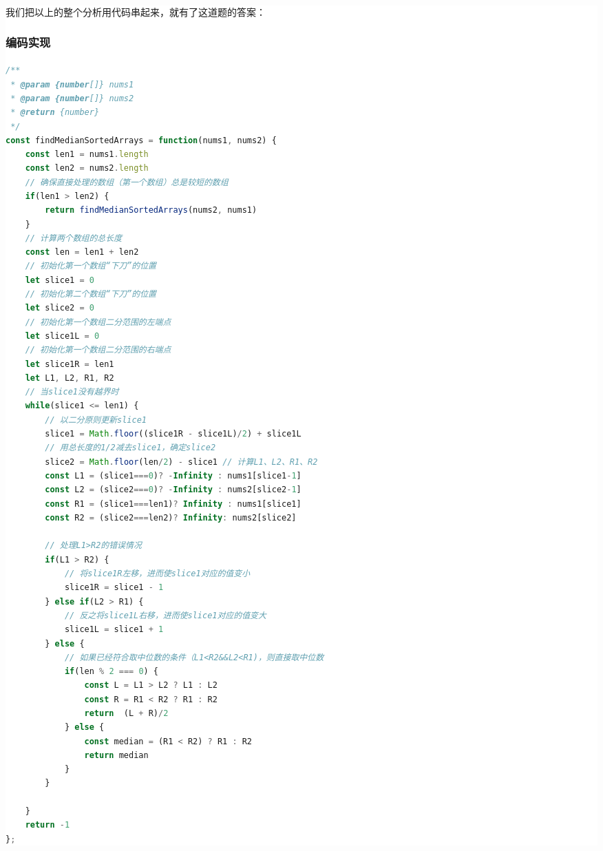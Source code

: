 我们把以上的整个分析用代码串起来，就有了这道题的答案：  

  
  
### 编码实现  

```js
/**
 * @param {number[]} nums1
 * @param {number[]} nums2
 * @return {number}
 */
const findMedianSortedArrays = function(nums1, nums2) {  
    const len1 = nums1.length  
    const len2 = nums2.length    
    // 确保直接处理的数组（第一个数组）总是较短的数组
    if(len1 > len2) {
        return findMedianSortedArrays(nums2, nums1)
    }
    // 计算两个数组的总长度
    const len = len1 + len2 
    // 初始化第一个数组“下刀”的位置
    let slice1 = 0  
    // 初始化第二个数组“下刀”的位置
    let slice2 = 0  
    // 初始化第一个数组二分范围的左端点
    let slice1L = 0  
    // 初始化第一个数组二分范围的右端点
    let slice1R = len1  
    let L1, L2, R1, R2
    // 当slice1没有越界时
    while(slice1 <= len1) {
        // 以二分原则更新slice1
        slice1 = Math.floor((slice1R - slice1L)/2) + slice1L  
        // 用总长度的1/2减去slice1，确定slice2
        slice2 = Math.floor(len/2) - slice1 // 计算L1、L2、R1、R2
        const L1 = (slice1===0)? -Infinity : nums1[slice1-1]
        const L2 = (slice2===0)? -Infinity : nums2[slice2-1]  
        const R1 = (slice1===len1)? Infinity : nums1[slice1]  
        const R2 = (slice2===len2)? Infinity: nums2[slice2]
        
        // 处理L1>R2的错误情况
        if(L1 > R2) {
            // 将slice1R左移，进而使slice1对应的值变小
            slice1R = slice1 - 1
        } else if(L2 > R1) {
            // 反之将slice1L右移，进而使slice1对应的值变大
            slice1L = slice1 + 1
        } else {
            // 如果已经符合取中位数的条件（L1<R2&&L2<R1)，则直接取中位数
            if(len % 2 === 0) {
                const L = L1 > L2 ? L1 : L2  
                const R = R1 < R2 ? R1 : R2
                return  (L + R)/2
            } else {
                const median = (R1 < R2) ? R1 : R2  
                return median
            }
        }

    }
    return -1
};
```
